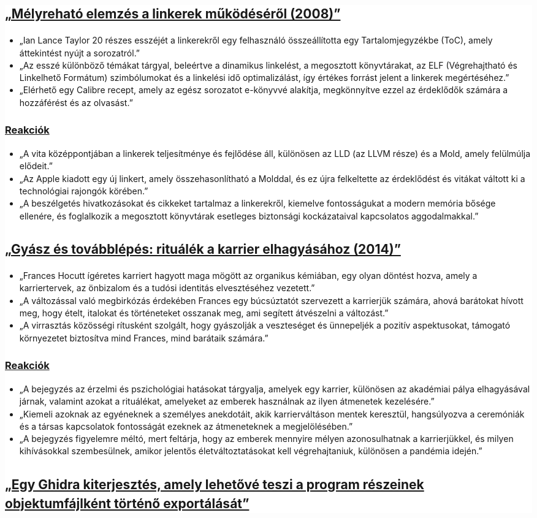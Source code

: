 ## [„Mélyreható elemzés a linkerek működéséről (2008)”](https://lwn.net/Articles/276782/)

- „Ian Lance Taylor 20 részes esszéjét a linkerekről egy felhasználó összeállította egy Tartalomjegyzékbe (ToC), amely áttekintést nyújt a sorozatról.”
- „Az esszé különböző témákat tárgyal, beleértve a dinamikus linkelést, a megosztott könyvtárakat, az ELF (Végrehajtható és Linkelhető Formátum) szimbólumokat és a linkelési idő optimalizálást, így értékes forrást jelent a linkerek megértéséhez.”
- „Elérhető egy Calibre recept, amely az egész sorozatot e-könyvvé alakítja, megkönnyítve ezzel az érdeklődők számára a hozzáférést és az olvasást.”

### [Reakciók](https://news.ycombinator.com/item?id=41316342)

- „A vita középpontjában a linkerek teljesítménye és fejlődése áll, különösen az LLD (az LLVM része) és a Mold, amely felülmúlja elődeit.”
- „Az Apple kiadott egy új linkert, amely összehasonlítható a Molddal, és ez újra felkeltette az érdeklődést és vitákat váltott ki a technológiai rajongók körében.”
- „A beszélgetés hivatkozásokat és cikkeket tartalmaz a linkerekről, kiemelve fontosságukat a modern memória bősége ellenére, és foglalkozik a megosztott könyvtárak esetleges biztonsági kockázataival kapcsolatos aggodalmakkal.”

## [„Gyász és továbblépés: rituálék a karrier elhagyásához (2014)”](https://franceshocutt.com/2014/09/10/on-mourning-and-moving-on-rituals-for-leaving-a-career/)

- „Frances Hocutt ígéretes karriert hagyott maga mögött az organikus kémiában, egy olyan döntést hozva, amely a karriertervek, az önbizalom és a tudósi identitás elvesztéséhez vezetett.”
- „A változással való megbirkózás érdekében Frances egy búcsúztatót szervezett a karrierjük számára, ahová barátokat hívott meg, hogy ételt, italokat és történeteket osszanak meg, ami segített átvészelni a változást.”
- „A virrasztás közösségi rítusként szolgált, hogy gyászolják a veszteséget és ünnepeljék a pozitív aspektusokat, támogató környezetet biztosítva mind Frances, mind barátaik számára.”

### [Reakciók](https://news.ycombinator.com/item?id=41317280)

- „A bejegyzés az érzelmi és pszichológiai hatásokat tárgyalja, amelyek egy karrier, különösen az akadémiai pálya elhagyásával járnak, valamint azokat a rituálékat, amelyeket az emberek használnak az ilyen átmenetek kezelésére.”
- „Kiemeli azoknak az egyéneknek a személyes anekdotáit, akik karrierváltáson mentek keresztül, hangsúlyozva a ceremóniák és a társas kapcsolatok fontosságát ezeknek az átmeneteknek a megjelölésében.”
- „A bejegyzés figyelemre méltó, mert feltárja, hogy az emberek mennyire mélyen azonosulhatnak a karrierjükkel, és milyen kihívásokkal szembesülnek, amikor jelentős életváltoztatásokat kell végrehajtaniuk, különösen a pandémia idején.”

## [„Egy Ghidra kiterjesztés, amely lehetővé teszi a program részeinek objektumfájlként történő exportálását”](https://github.com/boricj/ghidra-delinker-extension)
